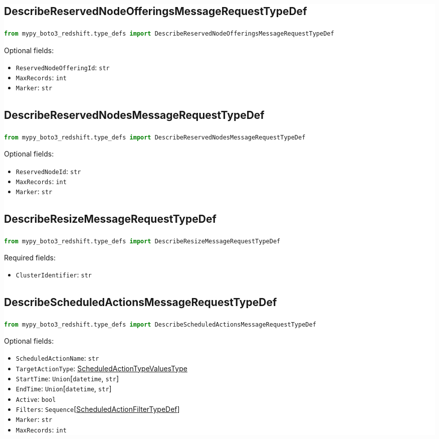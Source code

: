 <a id="describereservednodeofferingsmessagerequesttypedef"></a>

## DescribeReservedNodeOfferingsMessageRequestTypeDef

```python
from mypy_boto3_redshift.type_defs import DescribeReservedNodeOfferingsMessageRequestTypeDef
```

Optional fields:

- `ReservedNodeOfferingId`: `str`
- `MaxRecords`: `int`
- `Marker`: `str`

<a id="describereservednodesmessagerequesttypedef"></a>

## DescribeReservedNodesMessageRequestTypeDef

```python
from mypy_boto3_redshift.type_defs import DescribeReservedNodesMessageRequestTypeDef
```

Optional fields:

- `ReservedNodeId`: `str`
- `MaxRecords`: `int`
- `Marker`: `str`

<a id="describeresizemessagerequesttypedef"></a>

## DescribeResizeMessageRequestTypeDef

```python
from mypy_boto3_redshift.type_defs import DescribeResizeMessageRequestTypeDef
```

Required fields:

- `ClusterIdentifier`: `str`

<a id="describescheduledactionsmessagerequesttypedef"></a>

## DescribeScheduledActionsMessageRequestTypeDef

```python
from mypy_boto3_redshift.type_defs import DescribeScheduledActionsMessageRequestTypeDef
```

Optional fields:

- `ScheduledActionName`: `str`
- `TargetActionType`:
  [ScheduledActionTypeValuesType](./literals.md#scheduledactiontypevaluestype)
- `StartTime`: `Union`\[`datetime`, `str`\]
- `EndTime`: `Union`\[`datetime`, `str`\]
- `Active`: `bool`
- `Filters`:
  `Sequence`\[[ScheduledActionFilterTypeDef](./type_defs.md#scheduledactionfiltertypedef)\]
- `Marker`: `str`
- `MaxRecords`: `int`
